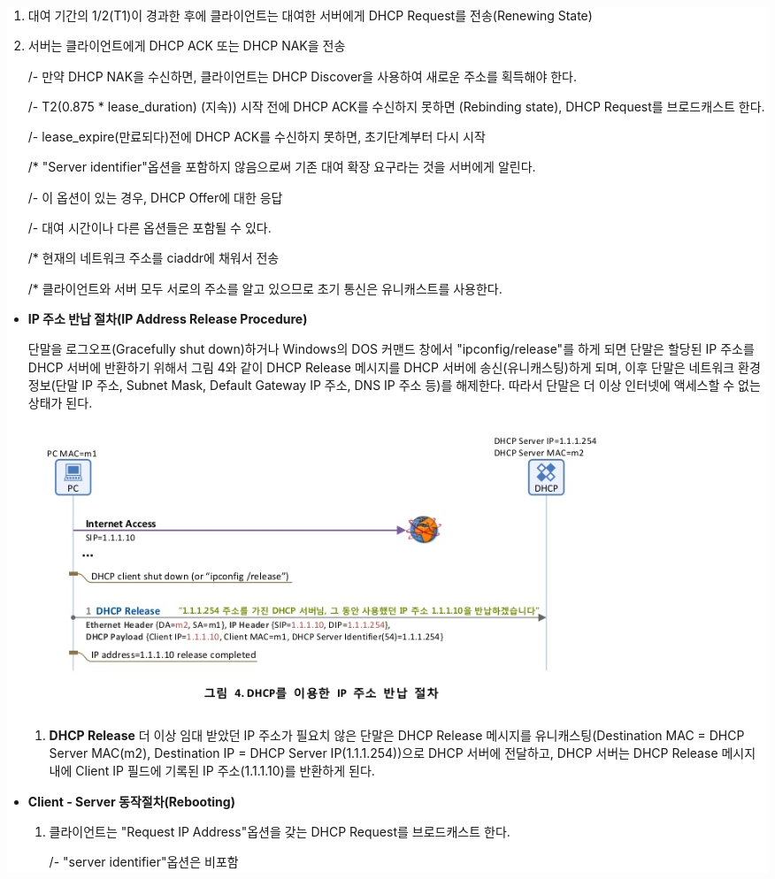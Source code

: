      

  1. 대여 기간의 1/2(T1)이 경과한 후에 클라이언트는 대여한 서버에게 DHCP Request를 전송(Renewing State)

  2. 서버는 클라이언트에게 DHCP ACK 또는 DHCP NAK을 전송

     /- 만약 DHCP NAK을 수신하면, 클라이언트는 DHCP Discover을 사용하여 새로운 주소를 획득해야 한다.

     /- T2(0.875 * lease_duration) (지속)) 시작 전에 DHCP ACK를 수신하지 못하면 (Rebinding state), DHCP Request를 브로드캐스트 한다.

     /- lease_expire(만료되다)전에 DHCP ACK를 수신하지 못하면, 초기단계부터 다시 시작

     

     /* "Server identifier"옵션을 포함하지 않음으로써 기존 대여 확장 요구라는 것을 서버에게 알린다.

     /- 이 옵션이 있는 경우, DHCP Offer에 대한 응답

     /- 대여 시간이나 다른 옵션들은 포함될 수 있다.

     /* 현재의 네트워크 주소를 ciaddr에 채워서 전송

     /* 클라이언트와 서버 모두 서로의 주소를 알고 있으므로 초기 통신은 유니캐스트를 사용한다.

- **IP 주소 반납 절차(IP Address Release Procedure)**

  단말을 로그오프(Gracefully shut down)하거나 Windows의 DOS 커맨드 창에서 "ipconfig/release"를 하게 되면 단말은 할당된 IP 주소를 DHCP 서버에 반환하기 위해서 그림 4와 같이 DHCP Release 메시지를 DHCP 서버에 송신(유니캐스팅)하게 되며, 이후 단말은 네트워크 환경 정보(단말 IP 주소, Subnet Mask, Default Gateway IP 주소, DNS IP 주소 등)를 해제한다. 따라서 단말은 더 이상 인터넷에 액세스할 수 없는 상태가 된다.

  ![DHCP Return](./imgs/dhcp_ip_return.PNG)

  1. **DHCP Release**
     더 이상 임대 받았던 IP 주소가 필요치 않은 단말은 DHCP Release 메시지를 유니캐스팅(Destination MAC = DHCP Server MAC(m2), Destination IP = DHCP Server IP(1.1.1.254))으로 DHCP 서버에 전달하고, DHCP 서버는 DHCP Release 메시지 내에 Client IP 필드에 기록된 IP 주소(1.1.1.10)를 반환하게 된다.

- **Client - Server 동작절차(Rebooting)**

  1. 클라이언트는 "Request IP Address"옵션을 갖는 DHCP Request를 브로드캐스트 한다.

     /- "server identifier"옵션은 비포함
